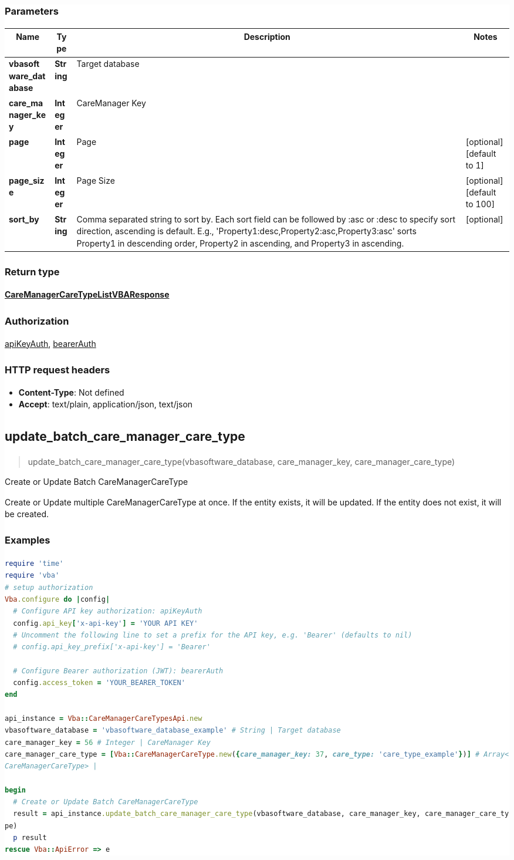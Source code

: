 ### Parameters

| Name | Type | Description | Notes |
| ---- | ---- | ----------- | ----- |
| **vbasoftware_database** | **String** | Target database |  |
| **care_manager_key** | **Integer** | CareManager Key |  |
| **page** | **Integer** | Page | [optional][default to 1] |
| **page_size** | **Integer** | Page Size | [optional][default to 100] |
| **sort_by** | **String** | Comma separated string to sort by. Each sort field can be followed by :asc or :desc to specify sort direction, ascending is default. E.g., &#39;Property1:desc,Property2:asc,Property3:asc&#39; sorts Property1 in descending order, Property2 in ascending, and Property3 in ascending. | [optional] |

### Return type

[**CareManagerCareTypeListVBAResponse**](CareManagerCareTypeListVBAResponse.md)

### Authorization

[apiKeyAuth](../README.md#apiKeyAuth), [bearerAuth](../README.md#bearerAuth)

### HTTP request headers

- **Content-Type**: Not defined
- **Accept**: text/plain, application/json, text/json


## update_batch_care_manager_care_type

> <MultiCodeResponseListVBAResponse> update_batch_care_manager_care_type(vbasoftware_database, care_manager_key, care_manager_care_type)

Create or Update Batch CareManagerCareType

Create or Update multiple CareManagerCareType at once.  If the entity exists, it will be updated.  If the entity does not exist, it will be created.

### Examples

```ruby
require 'time'
require 'vba'
# setup authorization
Vba.configure do |config|
  # Configure API key authorization: apiKeyAuth
  config.api_key['x-api-key'] = 'YOUR API KEY'
  # Uncomment the following line to set a prefix for the API key, e.g. 'Bearer' (defaults to nil)
  # config.api_key_prefix['x-api-key'] = 'Bearer'

  # Configure Bearer authorization (JWT): bearerAuth
  config.access_token = 'YOUR_BEARER_TOKEN'
end

api_instance = Vba::CareManagerCareTypesApi.new
vbasoftware_database = 'vbasoftware_database_example' # String | Target database
care_manager_key = 56 # Integer | CareManager Key
care_manager_care_type = [Vba::CareManagerCareType.new({care_manager_key: 37, care_type: 'care_type_example'})] # Array<CareManagerCareType> | 

begin
  # Create or Update Batch CareManagerCareType
  result = api_instance.update_batch_care_manager_care_type(vbasoftware_database, care_manager_key, care_manager_care_type)
  p result
rescue Vba::ApiError => e
```